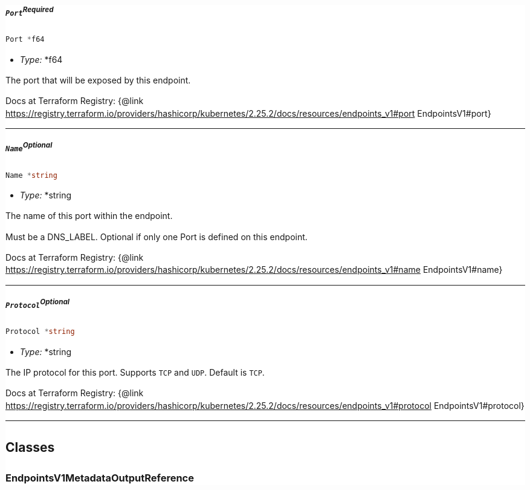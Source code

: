 
##### `Port`<sup>Required</sup> <a name="Port" id="@cdktf/provider-kubernetes.endpointsV1.EndpointsV1SubsetPort.property.port"></a>

```go
Port *f64
```

- *Type:* *f64

The port that will be exposed by this endpoint.

Docs at Terraform Registry: {@link https://registry.terraform.io/providers/hashicorp/kubernetes/2.25.2/docs/resources/endpoints_v1#port EndpointsV1#port}

---

##### `Name`<sup>Optional</sup> <a name="Name" id="@cdktf/provider-kubernetes.endpointsV1.EndpointsV1SubsetPort.property.name"></a>

```go
Name *string
```

- *Type:* *string

The name of this port within the endpoint.

Must be a DNS_LABEL. Optional if only one Port is defined on this endpoint.

Docs at Terraform Registry: {@link https://registry.terraform.io/providers/hashicorp/kubernetes/2.25.2/docs/resources/endpoints_v1#name EndpointsV1#name}

---

##### `Protocol`<sup>Optional</sup> <a name="Protocol" id="@cdktf/provider-kubernetes.endpointsV1.EndpointsV1SubsetPort.property.protocol"></a>

```go
Protocol *string
```

- *Type:* *string

The IP protocol for this port. Supports `TCP` and `UDP`. Default is `TCP`.

Docs at Terraform Registry: {@link https://registry.terraform.io/providers/hashicorp/kubernetes/2.25.2/docs/resources/endpoints_v1#protocol EndpointsV1#protocol}

---

## Classes <a name="Classes" id="Classes"></a>

### EndpointsV1MetadataOutputReference <a name="EndpointsV1MetadataOutputReference" id="@cdktf/provider-kubernetes.endpointsV1.EndpointsV1MetadataOutputReference"></a>
